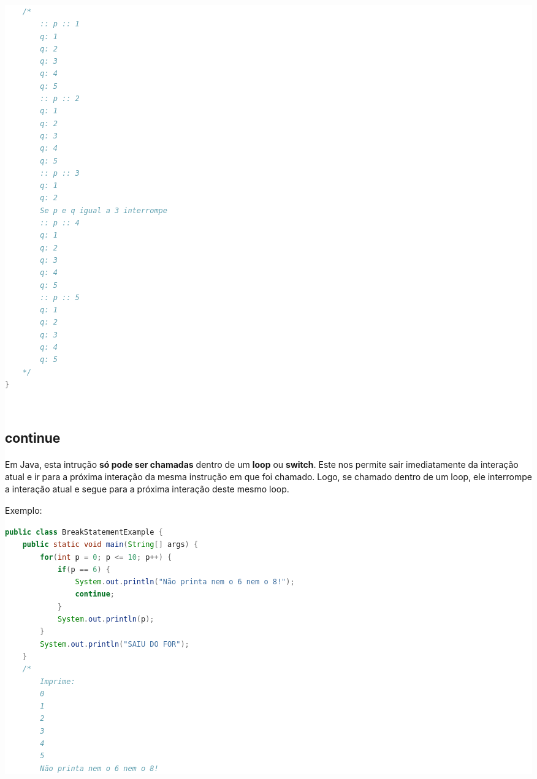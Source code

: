 ```java
    /*
        :: p :: 1
        q: 1
        q: 2
        q: 3
        q: 4
        q: 5
        :: p :: 2
        q: 1
        q: 2
        q: 3
        q: 4
        q: 5
        :: p :: 3
        q: 1
        q: 2
        Se p e q igual a 3 interrompe
        :: p :: 4
        q: 1
        q: 2
        q: 3
        q: 4
        q: 5
        :: p :: 5
        q: 1
        q: 2
        q: 3
        q: 4
        q: 5
    */
}
```

<br>

## continue
Em Java, esta intrução **só pode ser chamadas** dentro de um **loop** ou **switch**. 
Este nos permite sair imediatamente da interação atual e ir para a próxima interação da mesma instrução em que foi chamado. Logo, se chamado dentro de um loop, ele interrompe a interação atual e segue para a próxima interação deste mesmo loop.

Exemplo:

```java
public class BreakStatementExample {
    public static void main(String[] args) {
        for(int p = 0; p <= 10; p++) {
            if(p == 6) {
                System.out.println("Não printa nem o 6 nem o 8!");
                continue;
            }
            System.out.println(p);
        }
        System.out.println("SAIU DO FOR");
    }
    /*
        Imprime:
        0
        1
        2
        3
        4
        5
        Não printa nem o 6 nem o 8!
```